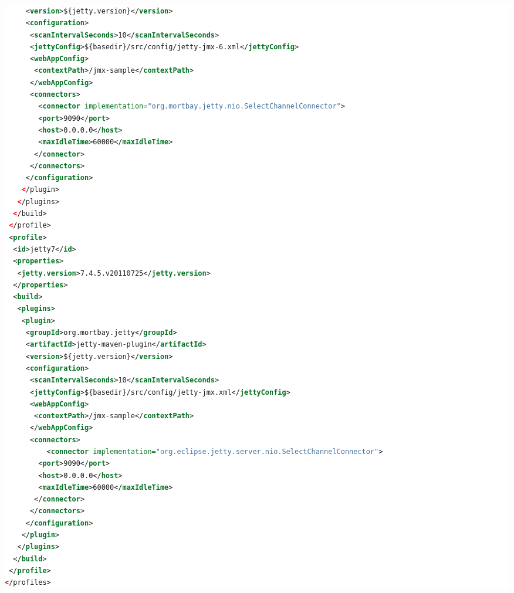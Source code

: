 ```xml
     <version>${jetty.version}</version>
     <configuration>
      <scanIntervalSeconds>10</scanIntervalSeconds>
      <jettyConfig>${basedir}/src/config/jetty-jmx-6.xml</jettyConfig>
      <webAppConfig>
       <contextPath>/jmx-sample</contextPath>
      </webAppConfig>
      <connectors>
        <connector implementation="org.mortbay.jetty.nio.SelectChannelConnector">
        <port>9090</port>
        <host>0.0.0.0</host>
        <maxIdleTime>60000</maxIdleTime>
       </connector>
      </connectors>
     </configuration>
    </plugin>
   </plugins>
  </build>
 </profile>
 <profile>
  <id>jetty7</id>
  <properties>
   <jetty.version>7.4.5.v20110725</jetty.version>
  </properties>
  <build>
   <plugins>
    <plugin>
     <groupId>org.mortbay.jetty</groupId>
     <artifactId>jetty-maven-plugin</artifactId>
     <version>${jetty.version}</version>
     <configuration>
      <scanIntervalSeconds>10</scanIntervalSeconds>
      <jettyConfig>${basedir}/src/config/jetty-jmx.xml</jettyConfig>
      <webAppConfig>
       <contextPath>/jmx-sample</contextPath>
      </webAppConfig>
      <connectors>
          <connector implementation="org.eclipse.jetty.server.nio.SelectChannelConnector">
        <port>9090</port>
        <host>0.0.0.0</host>
        <maxIdleTime>60000</maxIdleTime>
       </connector>
      </connectors>  
     </configuration>
    </plugin>
   </plugins>
  </build>
 </profile>
</profiles>
```
